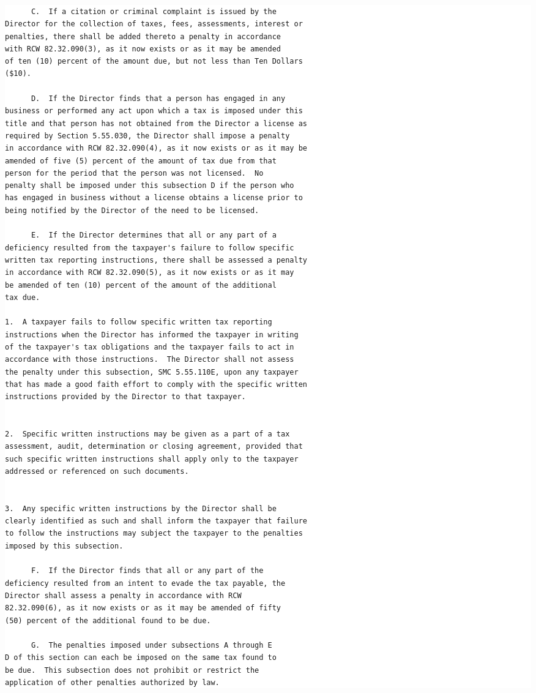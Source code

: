           C.  If a citation or criminal complaint is issued by the  
    Director for the collection of taxes, fees, assessments, interest or  
    penalties, there shall be added thereto a penalty in accordance  
    with RCW 82.32.090(3), as it now exists or as it may be amended  
    of ten (10) percent of the amount due, but not less than Ten Dollars  
    ($10).  
  
          D.  If the Director finds that a person has engaged in any  
    business or performed any act upon which a tax is imposed under this  
    title and that person has not obtained from the Director a license as  
    required by Section 5.55.030, the Director shall impose a penalty  
    in accordance with RCW 82.32.090(4), as it now exists or as it may be  
    amended of five (5) percent of the amount of tax due from that  
    person for the period that the person was not licensed.  No  
    penalty shall be imposed under this subsection D if the person who  
    has engaged in business without a license obtains a license prior to  
    being notified by the Director of the need to be licensed.  
  
          E.  If the Director determines that all or any part of a  
    deficiency resulted from the taxpayer's failure to follow specific  
    written tax reporting instructions, there shall be assessed a penalty  
    in accordance with RCW 82.32.090(5), as it now exists or as it may  
    be amended of ten (10) percent of the amount of the additional  
    tax due.  
  
    1.  A taxpayer fails to follow specific written tax reporting  
    instructions when the Director has informed the taxpayer in writing  
    of the taxpayer's tax obligations and the taxpayer fails to act in  
    accordance with those instructions.  The Director shall not assess  
    the penalty under this subsection, SMC 5.55.110E, upon any taxpayer  
    that has made a good faith effort to comply with the specific written  
    instructions provided by the Director to that taxpayer.  
  
  
    2.  Specific written instructions may be given as a part of a tax  
    assessment, audit, determination or closing agreement, provided that  
    such specific written instructions shall apply only to the taxpayer  
    addressed or referenced on such documents.  
  
  
    3.  Any specific written instructions by the Director shall be  
    clearly identified as such and shall inform the taxpayer that failure  
    to follow the instructions may subject the taxpayer to the penalties  
    imposed by this subsection.  
  
          F.  If the Director finds that all or any part of the  
    deficiency resulted from an intent to evade the tax payable, the  
    Director shall assess a penalty in accordance with RCW  
    82.32.090(6), as it now exists or as it may be amended of fifty  
    (50) percent of the additional found to be due.  
  
          G.  The penalties imposed under subsections A through E  
    D of this section can each be imposed on the same tax found to  
    be due.  This subsection does not prohibit or restrict the  
    application of other penalties authorized by law.  
  